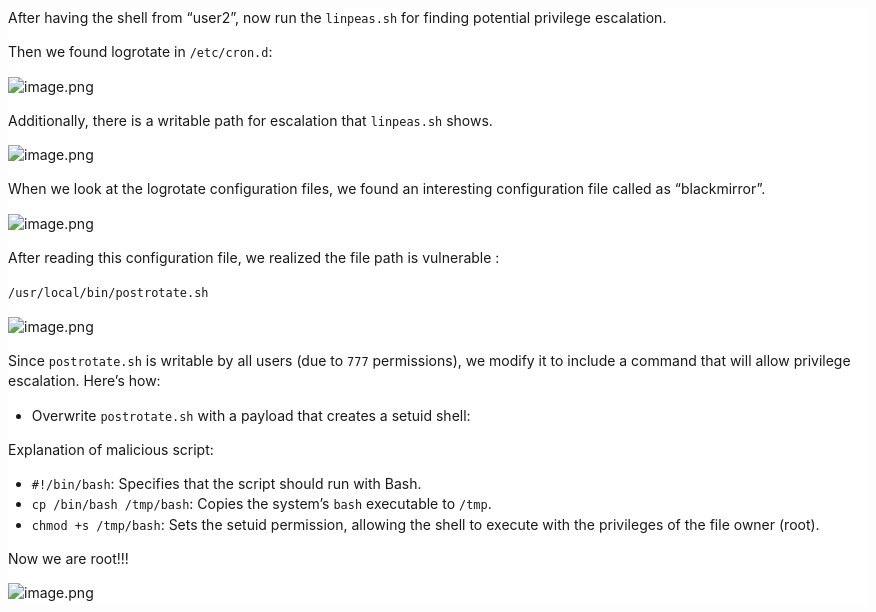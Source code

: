After having the shell from “user2”, now run the `linpeas.sh` for finding potential privilege escalation. 

Then we found logrotate in `/etc/cron.d`:

![image.png](images/image%2029.png)

Additionally, there is a writable path for escalation that `linpeas.sh` shows.

![image.png](images/image%2030.png)

When we look at the logrotate configuration files, we found an interesting configuration file called as “blackmirror”.

![image.png](images/image%2031.png)

After reading this configuration file, we realized the file path is vulnerable : 

```bash
/usr/local/bin/postrotate.sh
```

![image.png](images/image%2032.png)

Since `postrotate.sh` is writable by all users (due to `777` permissions), we modify it to include a command that will allow privilege escalation. Here’s how:

- Overwrite `postrotate.sh` with a payload that creates a setuid shell:

Explanation of malicious script:

- `#!/bin/bash`: Specifies that the script should run with Bash.
- `cp /bin/bash /tmp/bash`: Copies the system’s `bash` executable to `/tmp`.
- `chmod +s /tmp/bash`: Sets the setuid permission, allowing the shell to execute with the privileges of the file owner (root).

Now we are root!!!

![image.png](images/image%2033.png)